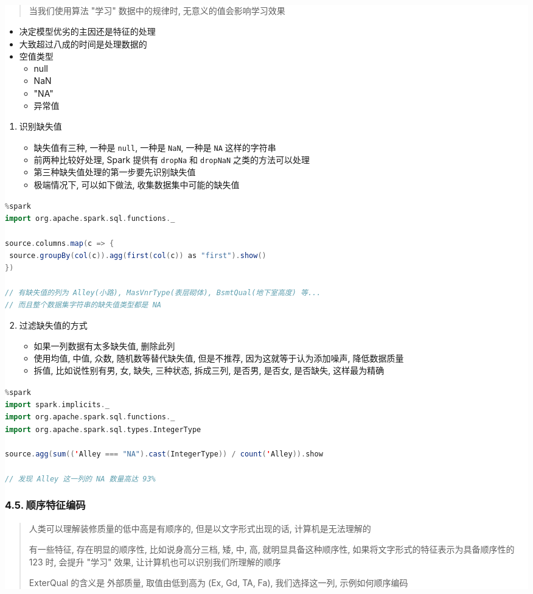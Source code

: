 > 当我们使用算法 "学习" 数据中的规律时, 无意义的值会影响学习效果



* 决定模型优劣的主因还是特征的处理
* 大致超过八成的时间是处理数据的
* 空值类型
  * null
  * NaN
  * "NA"
  * 异常值



1. 识别缺失值

   * 缺失值有三种, 一种是 `null`, 一种是 `NaN`, 一种是 `NA` 这样的字符串
   * 前两种比较好处理, Spark 提供有 `dropNa` 和 `dropNaN` 之类的方法可以处理
   * 第三种缺失值处理的第一步要先识别缺失值
   * 极端情况下, 可以如下做法, 收集数据集中可能的缺失值

```scala
%spark
import org.apache.spark.sql.functions._

source.columns.map(c => {
 source.groupBy(col(c)).agg(first(col(c)) as "first").show()
})

// 有缺失值的列为 Alley(小路), MasVnrType(表层砌体), BsmtQual(地下室高度) 等...
// 而且整个数据集字符串的缺失值类型都是 NA
```

2. 过滤缺失值的方式

   * 如果一列数据有太多缺失值, 删除此列
   * 使用均值, 中值, 众数, 随机数等替代缺失值, 但是不推荐, 因为这就等于认为添加噪声, 降低数据质量
   * 拆值, 比如说性别有男, 女, 缺失, 三种状态, 拆成三列, 是否男, 是否女, 是否缺失, 这样最为精确

```scala
%spark
import spark.implicits._
import org.apache.spark.sql.functions._
import org.apache.spark.sql.types.IntegerType

source.agg(sum(('Alley === "NA").cast(IntegerType)) / count('Alley)).show

// 发现 Alley 这一列的 NA 数量高达 93%
```



### 4.5. 顺序特征编码

> 人类可以理解装修质量的低中高是有顺序的, 但是以文字形式出现的话, 计算机是无法理解的
>
> 有一些特征, 存在明显的顺序性, 比如说身高分三档, 矮, 中, 高, 就明显具备这种顺序性, 如果将文字形式的特征表示为具备顺序性的 123 时, 会提升 "学习" 效果, 让计算机也可以识别我们所理解的顺序
>
> ExterQual 的含义是 外部质量, 取值由低到高为 (Ex, Gd, TA, Fa), 我们选择这一列, 示例如何顺序编码
